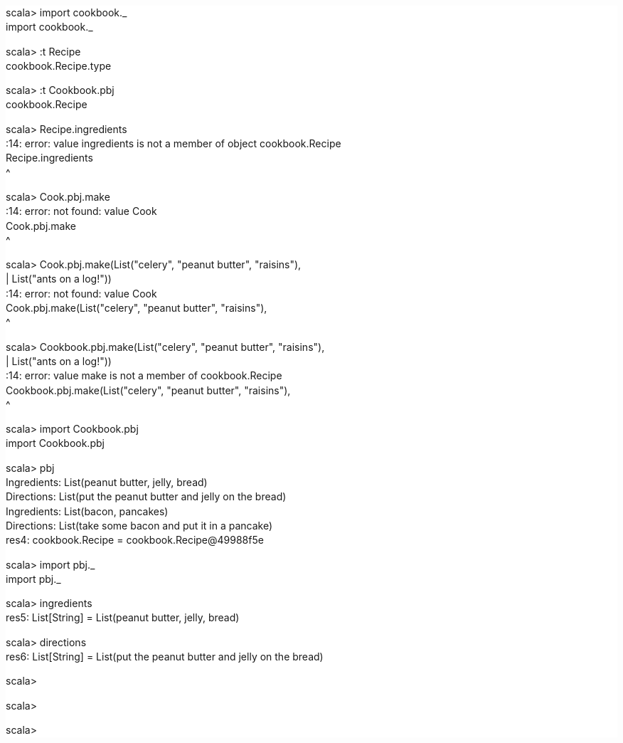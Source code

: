 scala> import cookbook._  
import cookbook._  
  
scala> :t Recipe  
cookbook.Recipe.type  
  
scala> :t Cookbook.pbj  
cookbook.Recipe  
  
scala> Recipe.ingredients  
<console>:14: error: value ingredients is not a member of object cookbook.Recipe  
       Recipe.ingredients  
              ^  
  
scala> Cook.pbj.make  
<console>:14: error: not found: value Cook  
       Cook.pbj.make  
       ^  
  
scala> Cook.pbj.make(List("celery", "peanut butter", "raisins"),  
     |   List("ants on a log!"))  
<console>:14: error: not found: value Cook  
       Cook.pbj.make(List("celery", "peanut butter", "raisins"),  
       ^  
  
scala> Cookbook.pbj.make(List("celery", "peanut butter", "raisins"),  
     |   List("ants on a log!"))  
<console>:14: error: value make is not a member of cookbook.Recipe  
       Cookbook.pbj.make(List("celery", "peanut butter", "raisins"),  
                    ^  
  
scala> import Cookbook.pbj  
import Cookbook.pbj  
  
scala> pbj  
Ingredients: List(peanut butter, jelly, bread)  
Directions: List(put the peanut butter and jelly on the bread)  
Ingredients: List(bacon, pancakes)  
Directions: List(take some bacon and put it in a pancake)  
res4: cookbook.Recipe = cookbook.Recipe@49988f5e  
  
scala> import pbj._  
import pbj._  
  
scala> ingredients  
res5: List[String] = List(peanut butter, jelly, bread)  
  
scala> directions  
res6: List[String] = List(put the peanut butter and jelly on the bread)  
  
scala>   
  
scala>   
  
scala>   
  